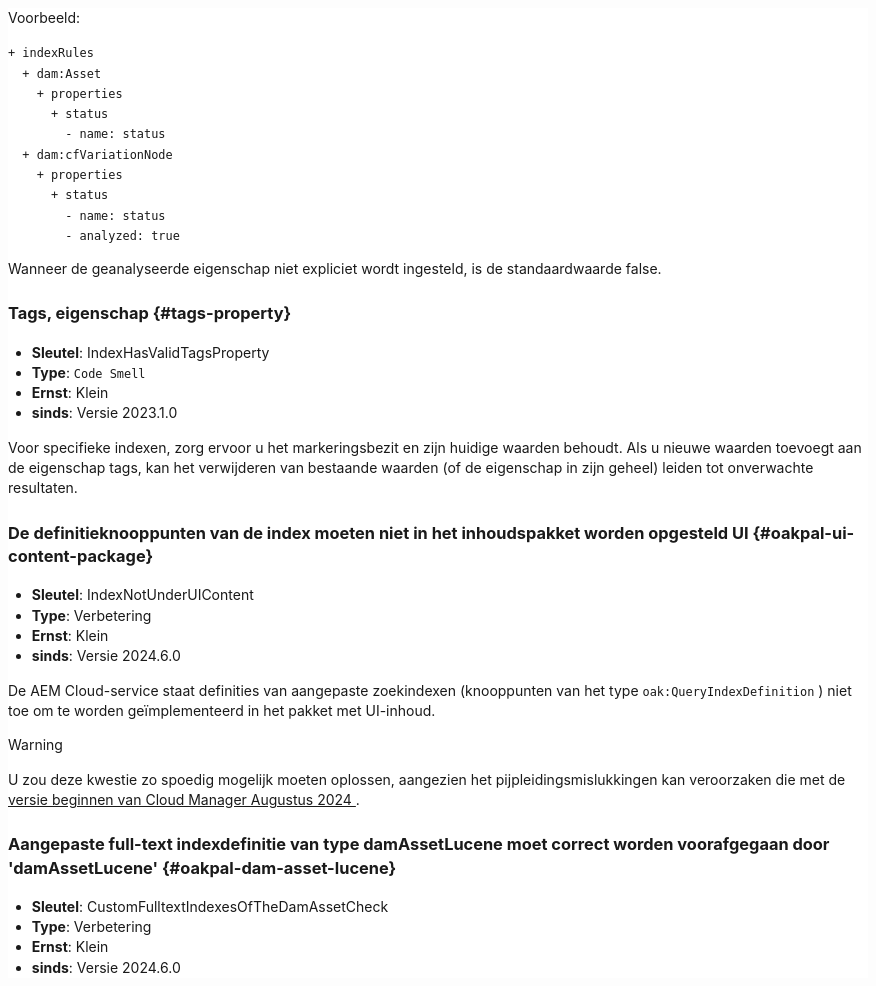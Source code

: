 Voorbeeld:

```text
+ indexRules
  + dam:Asset
    + properties
      + status
        - name: status
  + dam:cfVariationNode
    + properties
      + status
        - name: status
        - analyzed: true
```

Wanneer de geanalyseerde eigenschap niet expliciet wordt ingesteld, is de standaardwaarde false.

### Tags, eigenschap {#tags-property}

* **Sleutel**: IndexHasValidTagsProperty
* **Type**: `Code Smell`
* **Ernst**: Klein
* **sinds**: Versie 2023.1.0

Voor specifieke indexen, zorg ervoor u het markeringsbezit en zijn huidige waarden behoudt. Als u nieuwe waarden toevoegt aan de eigenschap tags, kan het verwijderen van bestaande waarden (of de eigenschap in zijn geheel) leiden tot onverwachte resultaten.

### De definitieknooppunten van de index moeten niet in het inhoudspakket worden opgesteld UI {#oakpal-ui-content-package}

* **Sleutel**: IndexNotUnderUIContent
* **Type**: Verbetering
* **Ernst**: Klein
* **sinds**: Versie 2024.6.0

De AEM Cloud-service staat definities van aangepaste zoekindexen (knooppunten van het type `oak:QueryIndexDefinition` ) niet toe om te worden geïmplementeerd in het pakket met UI-inhoud.

>[!WARNING]
>
>U zou deze kwestie zo spoedig mogelijk moeten oplossen, aangezien het pijpleidingsmislukkingen kan veroorzaken die met de [&#x200B; versie beginnen van Cloud Manager Augustus 2024 &#x200B;](/help/implementing/cloud-manager/release-notes/current.md).

### Aangepaste full-text indexdefinitie van type damAssetLucene moet correct worden voorafgegaan door &#39;damAssetLucene&#39; {#oakpal-dam-asset-lucene}

* **Sleutel**: CustomFulltextIndexesOfTheDamAssetCheck
* **Type**: Verbetering
* **Ernst**: Klein
* **sinds**: Versie 2024.6.0

